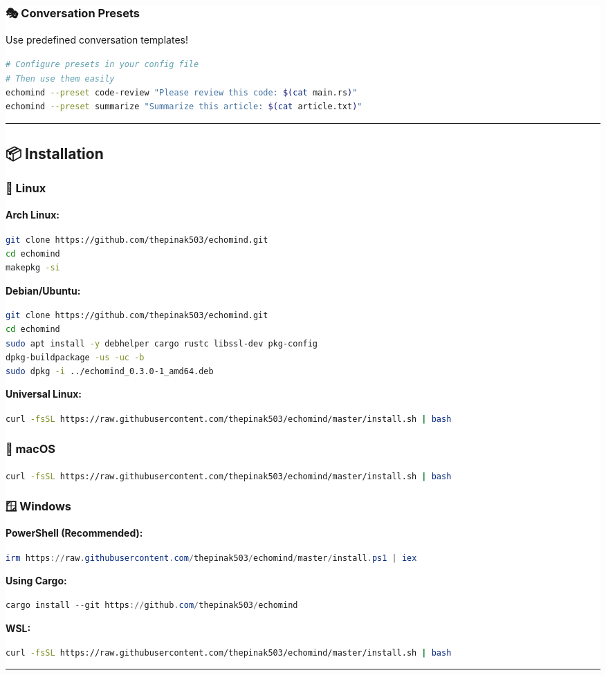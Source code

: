 ### 🎭 Conversation Presets
Use predefined conversation templates!

```bash
# Configure presets in your config file
# Then use them easily
echomind --preset code-review "Please review this code: $(cat main.rs)"
echomind --preset summarize "Summarize this article: $(cat article.txt)"
```

---

## 📦 Installation

### 🐧 Linux

**Arch Linux:**
```bash
git clone https://github.com/thepinak503/echomind.git
cd echomind
makepkg -si
```

**Debian/Ubuntu:**
```bash
git clone https://github.com/thepinak503/echomind.git
cd echomind
sudo apt install -y debhelper cargo rustc libssl-dev pkg-config
dpkg-buildpackage -us -uc -b
sudo dpkg -i ../echomind_0.3.0-1_amd64.deb
```

**Universal Linux:**
```bash
curl -fsSL https://raw.githubusercontent.com/thepinak503/echomind/master/install.sh | bash
```

### 🍎 macOS

```bash
curl -fsSL https://raw.githubusercontent.com/thepinak503/echomind/master/install.sh | bash
```

### 🪟 Windows

**PowerShell (Recommended):**
```powershell
irm https://raw.githubusercontent.com/thepinak503/echomind/master/install.ps1 | iex
```

**Using Cargo:**
```powershell
cargo install --git https://github.com/thepinak503/echomind
```

**WSL:**
```bash
curl -fsSL https://raw.githubusercontent.com/thepinak503/echomind/master/install.sh | bash
```

---